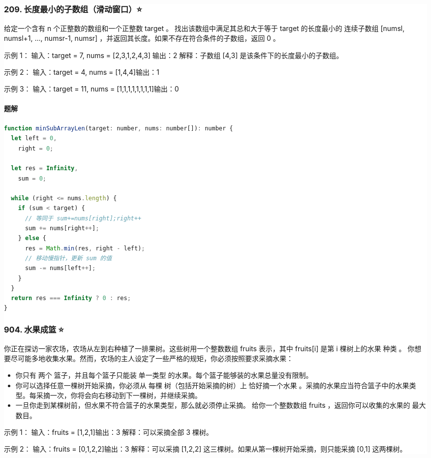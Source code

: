 ### 209. 长度最小的子数组（滑动窗口）⭐️

给定一个含有 n 个正整数的数组和一个正整数 target 。
找出该数组中满足其总和大于等于 target 的长度最小的 连续子数组 [numsl, numsl+1, ..., numsr-1, numsr] ，并返回其长度。如果不存在符合条件的子数组，返回 0 。

示例 1：
输入：target = 7, nums = [2,3,1,2,4,3]
输出：2
解释：子数组 [4,3] 是该条件下的长度最小的子数组。

示例 2：
输入：target = 4, nums = [1,4,4]输出：1

示例 3：
输入：target = 11, nums = [1,1,1,1,1,1,1,1]输出：0

#### 题解

```js
function minSubArrayLen(target: number, nums: number[]): number {
  let left = 0,
    right = 0;

  let res = Infinity,
    sum = 0;

  while (right <= nums.length) {
    if (sum < target) {
      // 等同于 sum+=nums[right];right++
      sum += nums[right++];
    } else {
      res = Math.min(res, right - left);
      // 移动慢指针，更新 sum 的值
      sum -= nums[left++];
    }
  }
  return res === Infinity ? 0 : res;
}
```

### 904. 水果成篮 ⭐️

你正在探访一家农场，农场从左到右种植了一排果树。这些树用一个整数数组 fruits 表示，其中 fruits[i] 是第 i 棵树上的水果 种类 。
你想要尽可能多地收集水果。然而，农场的主人设定了一些严格的规矩，你必须按照要求采摘水果：

- 你只有 两个 篮子，并且每个篮子只能装 单一类型 的水果。每个篮子能够装的水果总量没有限制。
- 你可以选择任意一棵树开始采摘，你必须从 每棵 树（包括开始采摘的树）上 恰好摘一个水果 。采摘的水果应当符合篮子中的水果类型。每采摘一次，你将会向右移动到下一棵树，并继续采摘。
- 一旦你走到某棵树前，但水果不符合篮子的水果类型，那么就必须停止采摘。
  给你一个整数数组 fruits ，返回你可以收集的水果的 最大数目。

示例 1：
输入：fruits = [1,2,1]输出：3 解释：可以采摘全部 3 棵树。

示例 2：
输入：fruits = [0,1,2,2]输出：3 解释：可以采摘 [1,2,2] 这三棵树。如果从第一棵树开始采摘，则只能采摘 [0,1] 这两棵树。
